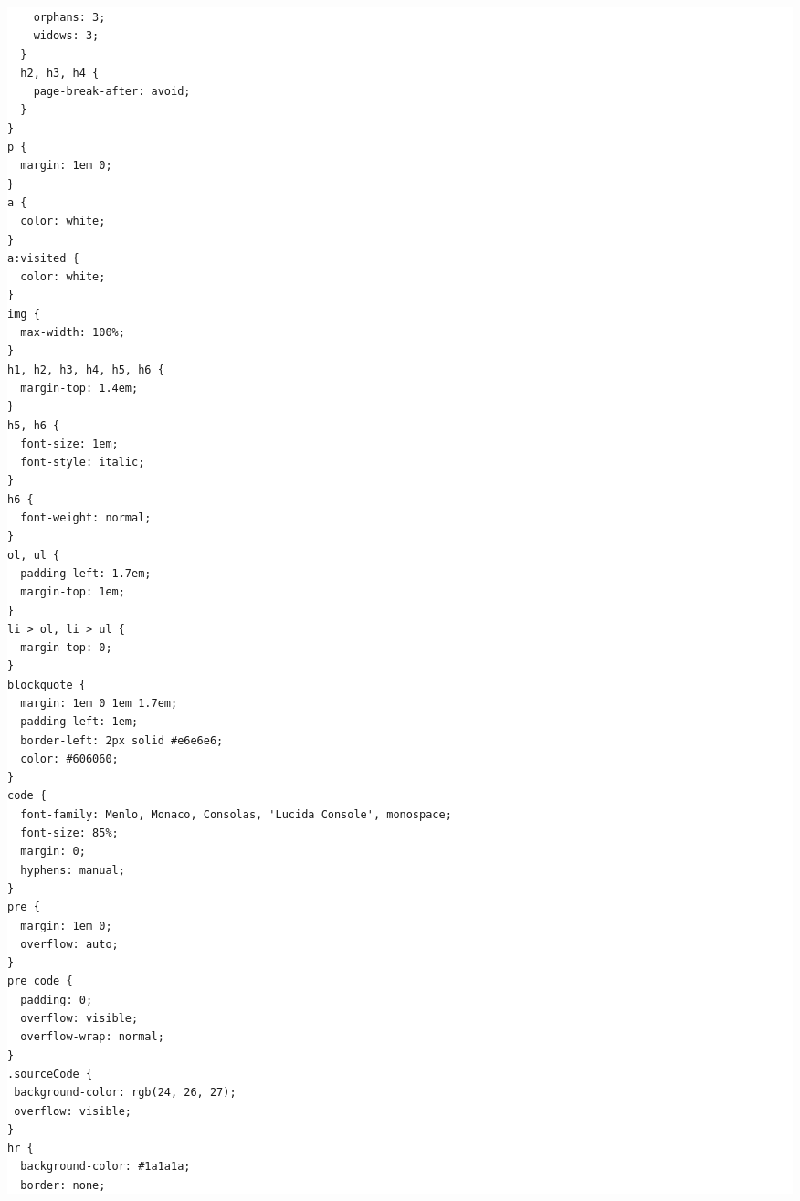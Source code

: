         orphans: 3;
        widows: 3;
      }
      h2, h3, h4 {
        page-break-after: avoid;
      }
    }
    p {
      margin: 1em 0;
    }
    a {
      color: white;
    }
    a:visited {
      color: white;
    }
    img {
      max-width: 100%;
    }
    h1, h2, h3, h4, h5, h6 {
      margin-top: 1.4em;
    }
    h5, h6 {
      font-size: 1em;
      font-style: italic;
    }
    h6 {
      font-weight: normal;
    }
    ol, ul {
      padding-left: 1.7em;
      margin-top: 1em;
    }
    li > ol, li > ul {
      margin-top: 0;
    }
    blockquote {
      margin: 1em 0 1em 1.7em;
      padding-left: 1em;
      border-left: 2px solid #e6e6e6;
      color: #606060;
    }
    code {
      font-family: Menlo, Monaco, Consolas, 'Lucida Console', monospace;
      font-size: 85%;
      margin: 0;
      hyphens: manual;
    }
    pre {
      margin: 1em 0;
      overflow: auto;
    }
    pre code {
      padding: 0;
      overflow: visible;
      overflow-wrap: normal;
    }
    .sourceCode {
     background-color: rgb(24, 26, 27);
     overflow: visible;
    }
    hr {
      background-color: #1a1a1a;
      border: none;